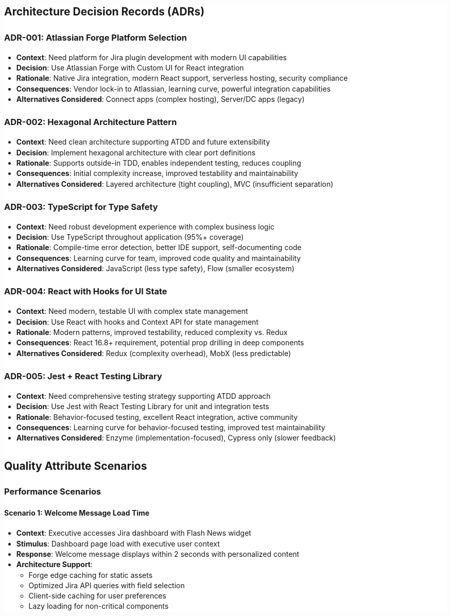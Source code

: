 ## Architecture Decision Records (ADRs)

### ADR-001: Atlassian Forge Platform Selection
- **Context**: Need platform for Jira plugin development with modern UI capabilities
- **Decision**: Use Atlassian Forge with Custom UI for React integration
- **Rationale**: Native Jira integration, modern React support, serverless hosting, security compliance
- **Consequences**: Vendor lock-in to Atlassian, learning curve, powerful integration capabilities
- **Alternatives Considered**: Connect apps (complex hosting), Server/DC apps (legacy)

### ADR-002: Hexagonal Architecture Pattern
- **Context**: Need clean architecture supporting ATDD and future extensibility
- **Decision**: Implement hexagonal architecture with clear port definitions
- **Rationale**: Supports outside-in TDD, enables independent testing, reduces coupling
- **Consequences**: Initial complexity increase, improved testability and maintainability
- **Alternatives Considered**: Layered architecture (tight coupling), MVC (insufficient separation)

### ADR-003: TypeScript for Type Safety
- **Context**: Need robust development experience with complex business logic
- **Decision**: Use TypeScript throughout application (95%+ coverage)
- **Rationale**: Compile-time error detection, better IDE support, self-documenting code
- **Consequences**: Learning curve for team, improved code quality and maintainability
- **Alternatives Considered**: JavaScript (less type safety), Flow (smaller ecosystem)

### ADR-004: React with Hooks for UI State
- **Context**: Need modern, testable UI with complex state management
- **Decision**: Use React with hooks and Context API for state management
- **Rationale**: Modern patterns, improved testability, reduced complexity vs. Redux
- **Consequences**: React 16.8+ requirement, potential prop drilling in deep components
- **Alternatives Considered**: Redux (complexity overhead), MobX (less predictable)

### ADR-005: Jest + React Testing Library
- **Context**: Need comprehensive testing strategy supporting ATDD approach
- **Decision**: Use Jest with React Testing Library for unit and integration tests
- **Rationale**: Behavior-focused testing, excellent React integration, active community
- **Consequences**: Learning curve for behavior-focused testing, improved test maintainability
- **Alternatives Considered**: Enzyme (implementation-focused), Cypress only (slower feedback)

## Quality Attribute Scenarios

### Performance Scenarios

#### Scenario 1: Welcome Message Load Time
- **Context**: Executive accesses Jira dashboard with Flash News widget
- **Stimulus**: Dashboard page load with executive user context
- **Response**: Welcome message displays within 2 seconds with personalized content
- **Architecture Support**:
  - Forge edge caching for static assets
  - Optimized Jira API queries with field selection
  - Client-side caching for user preferences
  - Lazy loading for non-critical components
